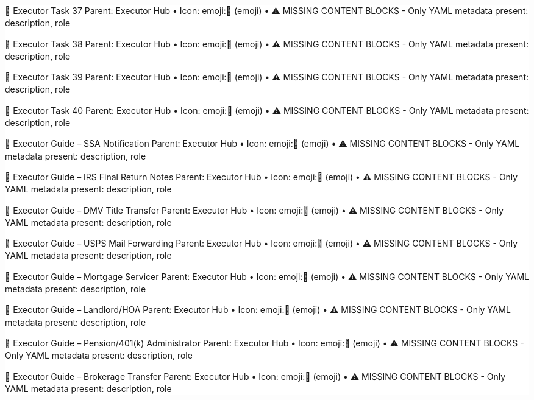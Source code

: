📄 Executor Task 37
   Parent: Executor Hub
   • Icon: emoji:🧰 (emoji)
   • ⚠️ MISSING CONTENT BLOCKS - Only YAML metadata present: description, role

📄 Executor Task 38
   Parent: Executor Hub
   • Icon: emoji:🧰 (emoji)
   • ⚠️ MISSING CONTENT BLOCKS - Only YAML metadata present: description, role

📄 Executor Task 39
   Parent: Executor Hub
   • Icon: emoji:🧰 (emoji)
   • ⚠️ MISSING CONTENT BLOCKS - Only YAML metadata present: description, role

📄 Executor Task 40
   Parent: Executor Hub
   • Icon: emoji:🧰 (emoji)
   • ⚠️ MISSING CONTENT BLOCKS - Only YAML metadata present: description, role

📄 Executor Guide – SSA Notification
   Parent: Executor Hub
   • Icon: emoji:📑 (emoji)
   • ⚠️ MISSING CONTENT BLOCKS - Only YAML metadata present: description, role

📄 Executor Guide – IRS Final Return Notes
   Parent: Executor Hub
   • Icon: emoji:📑 (emoji)
   • ⚠️ MISSING CONTENT BLOCKS - Only YAML metadata present: description, role

📄 Executor Guide – DMV Title Transfer
   Parent: Executor Hub
   • Icon: emoji:📑 (emoji)
   • ⚠️ MISSING CONTENT BLOCKS - Only YAML metadata present: description, role

📄 Executor Guide – USPS Mail Forwarding
   Parent: Executor Hub
   • Icon: emoji:📑 (emoji)
   • ⚠️ MISSING CONTENT BLOCKS - Only YAML metadata present: description, role

📄 Executor Guide – Mortgage Servicer
   Parent: Executor Hub
   • Icon: emoji:📑 (emoji)
   • ⚠️ MISSING CONTENT BLOCKS - Only YAML metadata present: description, role

📄 Executor Guide – Landlord/HOA
   Parent: Executor Hub
   • Icon: emoji:📑 (emoji)
   • ⚠️ MISSING CONTENT BLOCKS - Only YAML metadata present: description, role

📄 Executor Guide – Pension/401(k) Administrator
   Parent: Executor Hub
   • Icon: emoji:📑 (emoji)
   • ⚠️ MISSING CONTENT BLOCKS - Only YAML metadata present: description, role

📄 Executor Guide – Brokerage Transfer
   Parent: Executor Hub
   • Icon: emoji:📑 (emoji)
   • ⚠️ MISSING CONTENT BLOCKS - Only YAML metadata present: description, role
